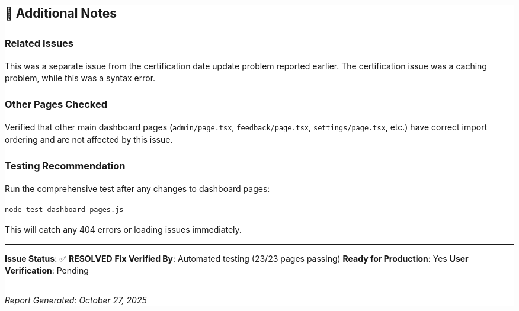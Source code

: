 ## 📝 Additional Notes

### Related Issues

This was a separate issue from the certification date update problem reported earlier. The certification issue was a caching problem, while this was a syntax error.

### Other Pages Checked

Verified that other main dashboard pages (`admin/page.tsx`, `feedback/page.tsx`, `settings/page.tsx`, etc.) have correct import ordering and are not affected by this issue.

### Testing Recommendation

Run the comprehensive test after any changes to dashboard pages:
```bash
node test-dashboard-pages.js
```

This will catch any 404 errors or loading issues immediately.

---

**Issue Status**: ✅ **RESOLVED**
**Fix Verified By**: Automated testing (23/23 pages passing)
**Ready for Production**: Yes
**User Verification**: Pending

---

*Report Generated: October 27, 2025*
